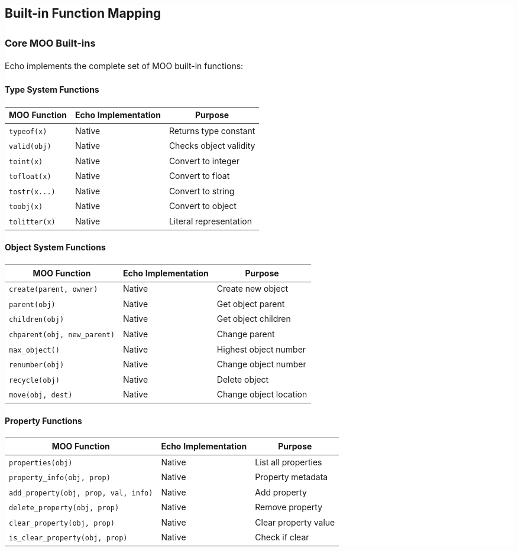 ## Built-in Function Mapping

### Core MOO Built-ins

Echo implements the complete set of MOO built-in functions:

#### Type System Functions

| MOO Function | Echo Implementation | Purpose |
|-------------|-------------------|---------|
| `typeof(x)` | Native | Returns type constant |
| `valid(obj)` | Native | Checks object validity |
| `toint(x)` | Native | Convert to integer |
| `tofloat(x)` | Native | Convert to float |
| `tostr(x...)` | Native | Convert to string |
| `toobj(x)` | Native | Convert to object |
| `tolitter(x)` | Native | Literal representation |

#### Object System Functions

| MOO Function | Echo Implementation | Purpose |
|-------------|-------------------|---------|
| `create(parent, owner)` | Native | Create new object |
| `parent(obj)` | Native | Get object parent |
| `children(obj)` | Native | Get object children |
| `chparent(obj, new_parent)` | Native | Change parent |
| `max_object()` | Native | Highest object number |
| `renumber(obj)` | Native | Change object number |
| `recycle(obj)` | Native | Delete object |
| `move(obj, dest)` | Native | Change object location |

#### Property Functions

| MOO Function | Echo Implementation | Purpose |
|-------------|-------------------|---------|
| `properties(obj)` | Native | List all properties |
| `property_info(obj, prop)` | Native | Property metadata |
| `add_property(obj, prop, val, info)` | Native | Add property |
| `delete_property(obj, prop)` | Native | Remove property |
| `clear_property(obj, prop)` | Native | Clear property value |
| `is_clear_property(obj, prop)` | Native | Check if clear |
